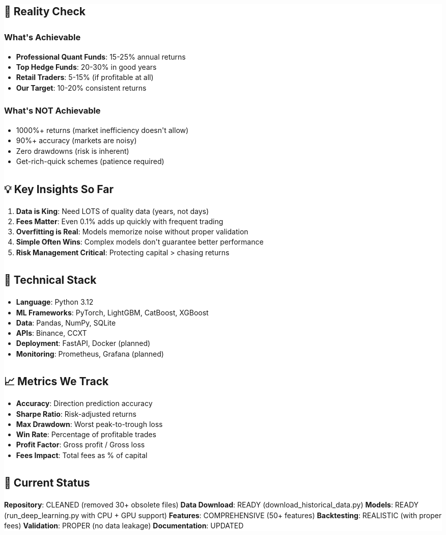 ## 🎯 Reality Check

### What's Achievable
- **Professional Quant Funds**: 15-25% annual returns
- **Top Hedge Funds**: 20-30% in good years
- **Retail Traders**: 5-15% (if profitable at all)
- **Our Target**: 10-20% consistent returns

### What's NOT Achievable
- 1000%+ returns (market inefficiency doesn't allow)
- 90%+ accuracy (markets are noisy)
- Zero drawdowns (risk is inherent)
- Get-rich-quick schemes (patience required)

## 💡 Key Insights So Far

1. **Data is King**: Need LOTS of quality data (years, not days)
2. **Fees Matter**: Even 0.1% adds up quickly with frequent trading
3. **Overfitting is Real**: Models memorize noise without proper validation
4. **Simple Often Wins**: Complex models don't guarantee better performance
5. **Risk Management Critical**: Protecting capital > chasing returns

## 🔧 Technical Stack

- **Language**: Python 3.12
- **ML Frameworks**: PyTorch, LightGBM, CatBoost, XGBoost
- **Data**: Pandas, NumPy, SQLite
- **APIs**: Binance, CCXT
- **Deployment**: FastAPI, Docker (planned)
- **Monitoring**: Prometheus, Grafana (planned)

## 📈 Metrics We Track

- **Accuracy**: Direction prediction accuracy
- **Sharpe Ratio**: Risk-adjusted returns
- **Max Drawdown**: Worst peak-to-trough loss
- **Win Rate**: Percentage of profitable trades
- **Profit Factor**: Gross profit / Gross loss
- **Fees Impact**: Total fees as % of capital

## 🚨 Current Status

**Repository**: CLEANED (removed 30+ obsolete files)
**Data Download**: READY (download_historical_data.py)
**Models**: READY (run_deep_learning.py with CPU + GPU support)
**Features**: COMPREHENSIVE (50+ features)
**Backtesting**: REALISTIC (with proper fees)
**Validation**: PROPER (no data leakage)
**Documentation**: UPDATED
